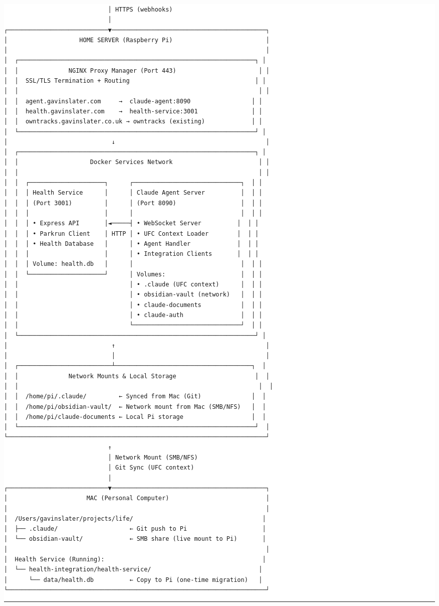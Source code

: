 ```
                             │ HTTPS (webhooks)
                             │
┌────────────────────────────▼───────────────────────────────────────────┐
│                    HOME SERVER (Raspberry Pi)                          │
│                                                                        │
│  ┌──────────────────────────────────────────────────────────────────┐ │
│  │              NGINX Proxy Manager (Port 443)                       │ │
│  │  SSL/TLS Termination + Routing                                   │ │
│  │                                                                   │ │
│  │  agent.gavinslater.com     →  claude-agent:8090                 │ │
│  │  health.gavinslater.com    →  health-service:3001               │ │
│  │  owntracks.gavinslater.co.uk → owntracks (existing)             │ │
│  └──────────────────────────────────────────────────────────────────┘ │
│                             ↓                                          │
│  ┌──────────────────────────────────────────────────────────────────┐ │
│  │                    Docker Services Network                        │ │
│  │                                                                   │ │
│  │  ┌─────────────────────┐      ┌──────────────────────────────┐  │ │
│  │  │ Health Service      │      │ Claude Agent Server          │  │ │
│  │  │ (Port 3001)         │      │ (Port 8090)                  │  │ │
│  │  │                     │      │                              │  │ │
│  │  │ • Express API       │◄─────┤ • WebSocket Server          │  │ │
│  │  │ • Parkrun Client    │ HTTP │ • UFC Context Loader        │  │ │
│  │  │ • Health Database   │      │ • Agent Handler             │  │ │
│  │  │                     │      │ • Integration Clients       │  │ │
│  │  │ Volume: health.db   │      │                              │  │ │
│  │  └─────────────────────┘      │ Volumes:                     │  │ │
│  │                               │ • .claude (UFC context)      │  │ │
│  │                               │ • obsidian-vault (network)   │  │ │
│  │                               │ • claude-documents           │  │ │
│  │                               │ • claude-auth                │  │ │
│  │                               └──────────────────────────────┘  │ │
│  └──────────────────────────────────────────────────────────────────┘ │
│                             ↑                                          │
│                             │                                          │
│  ┌──────────────────────────┴──────────────────────────────────────┐  │
│  │              Network Mounts & Local Storage                      │  │
│  │                                                                   │  │
│  │  /home/pi/.claude/         ← Synced from Mac (Git)              │  │
│  │  /home/pi/obsidian-vault/  ← Network mount from Mac (SMB/NFS)   │  │
│  │  /home/pi/claude-documents ← Local Pi storage                   │  │
│  └──────────────────────────────────────────────────────────────────┘  │
└────────────────────────────────────────────────────────────────────────┘
                             ↑
                             │ Network Mount (SMB/NFS)
                             │ Git Sync (UFC context)
                             │
┌────────────────────────────▼───────────────────────────────────────────┐
│                      MAC (Personal Computer)                           │
│                                                                        │
│  /Users/gavinslater/projects/life/                                    │
│  ├── .claude/                    ← Git push to Pi                     │
│  └── obsidian-vault/             ← SMB share (live mount to Pi)       │
│                                                                        │
│  Health Service (Running):                                            │
│  └── health-integration/health-service/                              │
│      └── data/health.db          ← Copy to Pi (one-time migration)   │
└────────────────────────────────────────────────────────────────────────┘
```

---